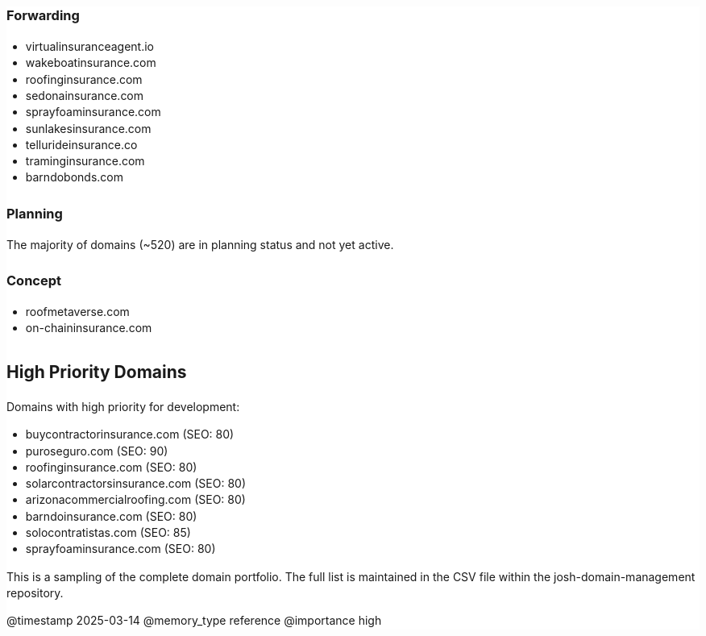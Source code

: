 ### Forwarding
- virtualinsuranceagent.io
- wakeboatinsurance.com
- roofinginsurance.com
- sedonainsurance.com
- sprayfoaminsurance.com
- sunlakesinsurance.com
- tellurideinsurance.co
- traminginsurance.com
- barndobonds.com

### Planning
The majority of domains (~520) are in planning status and not yet active.

### Concept
- roofmetaverse.com
- on-chaininsurance.com

## High Priority Domains
Domains with high priority for development:

- buycontractorinsurance.com (SEO: 80)
- puroseguro.com (SEO: 90)
- roofinginsurance.com (SEO: 80)
- solarcontractorsinsurance.com (SEO: 80)
- arizonacommercialroofing.com (SEO: 80)
- barndoinsurance.com (SEO: 80)
- solocontratistas.com (SEO: 85)
- sprayfoaminsurance.com (SEO: 80)

This is a sampling of the complete domain portfolio. The full list is maintained in the CSV file within the josh-domain-management repository.

@timestamp 2025-03-14
@memory_type reference
@importance high
